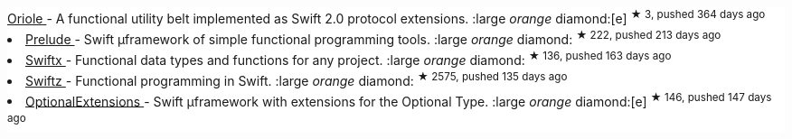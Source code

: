   <a href="https://github.com/tptee/Oriole">
   Oriole
  </a>
  - A functional utility belt implemented as Swift 2.0 protocol extensions. :large
  <em>
   orange
  </em>
  diamond:[e]
  <sup>
   &#9733 3, pushed 364 days ago
  </sup>
 </li>
 <li>
  <a href="https://github.com/robrix/Prelude">
   Prelude
  </a>
  - Swift µframework of simple functional programming tools. :large
  <em>
   orange
  </em>
  diamond:
  <sup>
   &#9733 222, pushed 213 days ago
  </sup>
 </li>
 <li>
  <a href="https://github.com/typelift/Swiftx">
   Swiftx
  </a>
  - Functional data types and functions for any project. :large
  <em>
   orange
  </em>
  diamond:
  <sup>
   &#9733 136, pushed 163 days ago
  </sup>
 </li>
 <li>
  <a href="https://github.com/typelift/Swiftz">
   Swiftz
  </a>
  -  Functional programming in Swift. :large
  <em>
   orange
  </em>
  diamond:
  <sup>
   &#9733 2575, pushed 135 days ago
  </sup>
 </li>
 <li>
  <a href="https://github.com/RuiAAPeres/OptionalExtensions">
   OptionalExtensions
  </a>
  - Swift µframework with extensions for the  Optional Type. :large
  <em>
   orange
  </em>
  diamond:[e]
  <sup>
   &#9733 146, pushed 147 days ago
  </sup>
 </li>